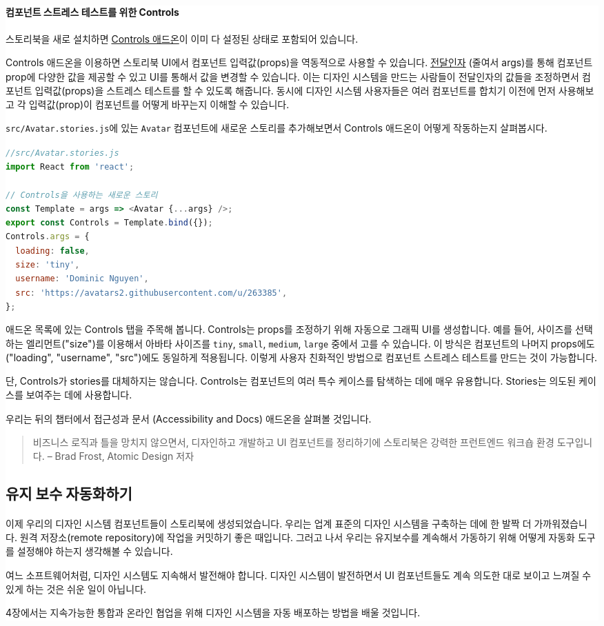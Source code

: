 <h4>컴포넌트 스트레스 테스트를 위한 Controls</h4>

스토리북을 새로 설치하면 [Controls 애드온](https://storybook.js.org/docs/react/essentials/controls)이 이미 다 설정된 상태로 포함되어 있습니다.

Controls 애드온을 이용하면 스토리북 UI에서 컴포넌트 입력값(props)을 역동적으로 사용할 수 있습니다. [전달인자](https://storybook.js.org/docs/react/writing-stories/args) (줄여서 args)를 통해 컴포넌트 prop에 다양한 값을 제공할 수 있고 UI를 통해서 값을 변경할 수 있습니다. 이는 디자인 시스템을 만드는 사람들이 전달인자의 값들을 조정하면서 컴포넌트 입력값(props)을 스트레스 테스트를 할 수 있도록 해줍니다. 동시에 디자인 시스템 사용자들은 여러 컴포넌트를 합치기 이전에 먼저 사용해보고 각 입력값(prop)이 컴포넌트를 어떻게 바꾸는지 이해할 수 있습니다.

`src/Avatar.stories.js`에 있는 `Avatar` 컴포넌트에 새로운 스토리를 추가해보면서 Controls 애드온이 어떻게 작동하는지 살펴봅시다.

```javascript
//src/Avatar.stories.js
import React from 'react';

// Controls을 사용하는 새로운 스토리
const Template = args => <Avatar {...args} />;
export const Controls = Template.bind({});
Controls.args = {
  loading: false,
  size: 'tiny',
  username: 'Dominic Nguyen',
  src: 'https://avatars2.githubusercontent.com/u/263385',
};
```

애드온 목록에 있는 Controls 탭을 주목해 봅니다. Controls는 props를 조정하기 위해 자동으로 그래픽 UI를 생성합니다. 예를 들어, 사이즈를 선택하는 엘리먼트("size")를 이용해서 아바타 사이즈를 `tiny`, `small`, `medium`, `large` 중에서 고를 수 있습니다. 이 방식은 컴포넌트의 나머지 props에도 ("loading", "username", "src")에도 동일하게 적용됩니다. 이렇게 사용자 친화적인 방법으로 컴포넌트 스트레스 테스트를 만드는 것이 가능합니다.

<video autoPlay muted playsInline loop>
  <source
    src="/design-systems-for-developers/storybook-addon-controls-6-0.mp4"
    type="video/mp4"
  />
</video>

단, Controls가 stories를 대체하지는 않습니다. Controls는 컴포넌트의 여러 특수 케이스를 탐색하는 데에 매우 유용합니다. Stories는 의도된 케이스를 보여주는 데에 사용합니다.

우리는 뒤의 챕터에서 접근성과 문서 (Accessibility and Docs) 애드온을 살펴볼 것입니다.

> 비즈니스 로직과 틀을 망치지 않으면서, 디자인하고 개발하고 UI 컴포넌트를 정리하기에 스토리북은 강력한 프런트엔드 워크숍 환경 도구입니다. – Brad Frost, Atomic Design 저자

## 유지 보수 자동화하기

이제 우리의 디자인 시스템 컴포넌트들이 스토리북에 생성되었습니다. 우리는 업계 표준의 디자인 시스템을 구축하는 데에 한 발짝 더 가까워졌습니다. 원격 저장소(remote repository)에 작업을 커밋하기 좋은 때입니다. 그러고 나서 우리는 유지보수를 계속해서 가동하기 위해 어떻게 자동화 도구를 설정해야 하는지 생각해볼 수 있습니다.

여느 소프트웨어처럼, 디자인 시스템도 지속해서 발전해야 합니다. 디자인 시스템이 발전하면서 UI 컴포넌트들도 계속 의도한 대로 보이고 느껴질 수 있게 하는 것은 쉬운 일이 아닙니다.

4장에서는 지속가능한 통합과 온라인 협업을 위해 디자인 시스템을 자동 배포하는 방법을 배울 것입니다.
